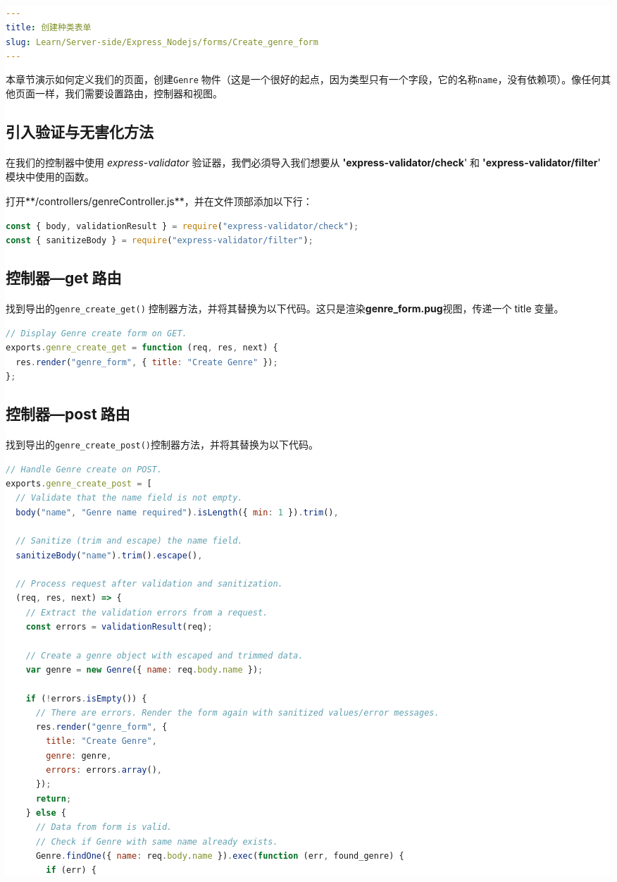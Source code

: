 ```yaml
---
title: 创建种类表单
slug: Learn/Server-side/Express_Nodejs/forms/Create_genre_form
---
```


本章节演示如何定义我们的页面，创建`Genre` 物件（这是一个很好的起点，因为类型只有一个字段，它的名称`name`，没有依赖项）。像任何其他页面一样，我们需要设置路由，控制器和视图。

## 引入验证与无害化方法

在我们的控制器中使用 _express-validator_ 验证器，我們必須导入我们想要从 **'express-validator/check**' 和 **'express-validator/filter**' 模块中使用的函数。

打开**/controllers/genreController.js**，并在文件顶部添加以下行：

```js
const { body, validationResult } = require("express-validator/check");
const { sanitizeBody } = require("express-validator/filter");
```

## 控制器—get 路由

找到导出的`genre_create_get()` 控制器方法，并将其替换为以下代码。这只是渲染**genre_form.pug**视图，传递一个 title 变量。

```js
// Display Genre create form on GET.
exports.genre_create_get = function (req, res, next) {
  res.render("genre_form", { title: "Create Genre" });
};
```

## 控制器—post 路由

找到导出的`genre_create_post()`控制器方法，并将其替换为以下代码。

```js
// Handle Genre create on POST.
exports.genre_create_post = [
  // Validate that the name field is not empty.
  body("name", "Genre name required").isLength({ min: 1 }).trim(),

  // Sanitize (trim and escape) the name field.
  sanitizeBody("name").trim().escape(),

  // Process request after validation and sanitization.
  (req, res, next) => {
    // Extract the validation errors from a request.
    const errors = validationResult(req);

    // Create a genre object with escaped and trimmed data.
    var genre = new Genre({ name: req.body.name });

    if (!errors.isEmpty()) {
      // There are errors. Render the form again with sanitized values/error messages.
      res.render("genre_form", {
        title: "Create Genre",
        genre: genre,
        errors: errors.array(),
      });
      return;
    } else {
      // Data from form is valid.
      // Check if Genre with same name already exists.
      Genre.findOne({ name: req.body.name }).exec(function (err, found_genre) {
        if (err) {
```